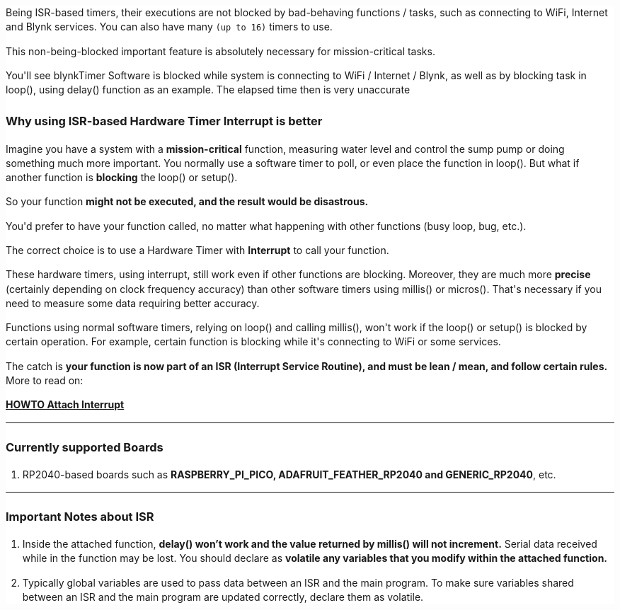 Being ISR-based timers, their executions are not blocked by bad-behaving functions / tasks, such as connecting to WiFi, Internet and Blynk services. You can also have many `(up to 16)` timers to use.

This non-being-blocked important feature is absolutely necessary for mission-critical tasks.

You'll see blynkTimer Software is blocked while system is connecting to WiFi / Internet / Blynk, as well as by blocking task 
in loop(), using delay() function as an example. The elapsed time then is very unaccurate

### Why using ISR-based Hardware Timer Interrupt is better

Imagine you have a system with a **mission-critical** function, measuring water level and control the sump pump or doing something much more important. You normally use a software timer to poll, or even place the function in loop(). But what if another function is **blocking** the loop() or setup().

So your function **might not be executed, and the result would be disastrous.**

You'd prefer to have your function called, no matter what happening with other functions (busy loop, bug, etc.).

The correct choice is to use a Hardware Timer with **Interrupt** to call your function.

These hardware timers, using interrupt, still work even if other functions are blocking. Moreover, they are much more **precise** (certainly depending on clock frequency accuracy) than other software timers using millis() or micros(). That's necessary if you need to measure some data requiring better accuracy.

Functions using normal software timers, relying on loop() and calling millis(), won't work if the loop() or setup() is blocked by certain operation. For example, certain function is blocking while it's connecting to WiFi or some services.

The catch is **your function is now part of an ISR (Interrupt Service Routine), and must be lean / mean, and follow certain rules.** More to read on:

[**HOWTO Attach Interrupt**](https://www.arduino.cc/reference/en/language/functions/external-interrupts/attachinterrupt/)

---

### Currently supported Boards

1. RP2040-based boards such as **RASPBERRY_PI_PICO, ADAFRUIT_FEATHER_RP2040 and GENERIC_RP2040**, etc.

---

### Important Notes about ISR

1. Inside the attached function, **delay() won’t work and the value returned by millis() will not increment.** Serial data received while in the function may be lost. You should declare as **volatile any variables that you modify within the attached function.**

2. Typically global variables are used to pass data between an ISR and the main program. To make sure variables shared between an ISR and the main program are updated correctly, declare them as volatile.
